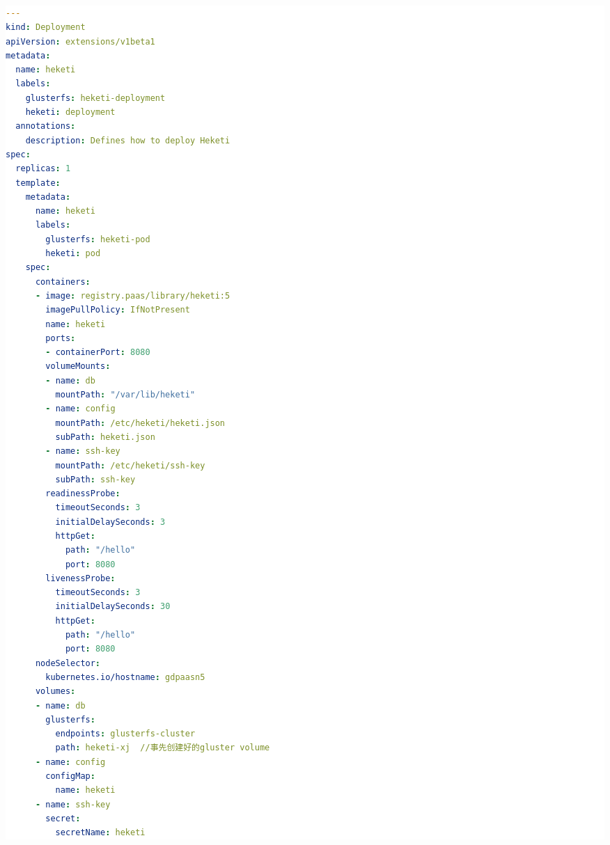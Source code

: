 ``` yaml
---
kind: Deployment
apiVersion: extensions/v1beta1
metadata:
  name: heketi
  labels:
    glusterfs: heketi-deployment
    heketi: deployment
  annotations:
    description: Defines how to deploy Heketi
spec:
  replicas: 1
  template:
    metadata:
      name: heketi
      labels:
        glusterfs: heketi-pod
        heketi: pod
    spec:
      containers:
      - image: registry.paas/library/heketi:5
        imagePullPolicy: IfNotPresent
        name: heketi
        ports:
        - containerPort: 8080
        volumeMounts:
        - name: db
          mountPath: "/var/lib/heketi"
        - name: config
          mountPath: /etc/heketi/heketi.json
          subPath: heketi.json
        - name: ssh-key
          mountPath: /etc/heketi/ssh-key
          subPath: ssh-key
        readinessProbe:
          timeoutSeconds: 3
          initialDelaySeconds: 3
          httpGet:
            path: "/hello"
            port: 8080
        livenessProbe:
          timeoutSeconds: 3
          initialDelaySeconds: 30
          httpGet:
            path: "/hello"
            port: 8080
      nodeSelector:
        kubernetes.io/hostname: gdpaasn5
      volumes:
      - name: db
        glusterfs:
          endpoints: glusterfs-cluster
          path: heketi-xj  //事先创建好的gluster volume
      - name: config
        configMap:
          name: heketi
      - name: ssh-key
        secret:
          secretName: heketi
```
